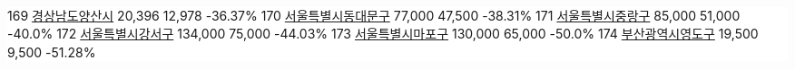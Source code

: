   <tr class="item">
    <td>169</td>
    <td><a href="/apt/경상남도양산시">경상남도양산시</a></td>
    <td>20,396</td>
    <td>12,978</td>
    <td>-36.37%</td>
  </tr>

  <tr class="item">
    <td>170</td>
    <td><a href="/apt/서울특별시동대문구">서울특별시동대문구</a></td>
    <td>77,000</td>
    <td>47,500</td>
    <td>-38.31%</td>
  </tr>

  <tr class="item">
    <td>171</td>
    <td><a href="/apt/서울특별시중랑구">서울특별시중랑구</a></td>
    <td>85,000</td>
    <td>51,000</td>
    <td>-40.0%</td>
  </tr>

  <tr class="item">
    <td>172</td>
    <td><a href="/apt/서울특별시강서구">서울특별시강서구</a></td>
    <td>134,000</td>
    <td>75,000</td>
    <td>-44.03%</td>
  </tr>

  <tr class="item">
    <td>173</td>
    <td><a href="/apt/서울특별시마포구">서울특별시마포구</a></td>
    <td>130,000</td>
    <td>65,000</td>
    <td>-50.0%</td>
  </tr>

  <tr class="item">
    <td>174</td>
    <td><a href="/apt/부산광역시영도구">부산광역시영도구</a></td>
    <td>19,500</td>
    <td>9,500</td>
    <td>-51.28%</td>
  </tr>

  <tr>
      <script async src="https://pagead2.googlesyndication.com/pagead/js/adsbygoogle.js?client=ca-pub-3485438051770037"
          crossorigin="anonymous"></script>
      <ins class="adsbygoogle"
          style="display:block"
          data-ad-format="fluid"
          data-ad-layout-key="-fb+5w+4e-db+86"
          data-ad-client="ca-pub-3485438051770037"
          data-ad-slot="1827090281"></ins>
      <script>
          (adsbygoogle = window.adsbygoogle || []).push({});
      </script>
  </tr>

</table>
